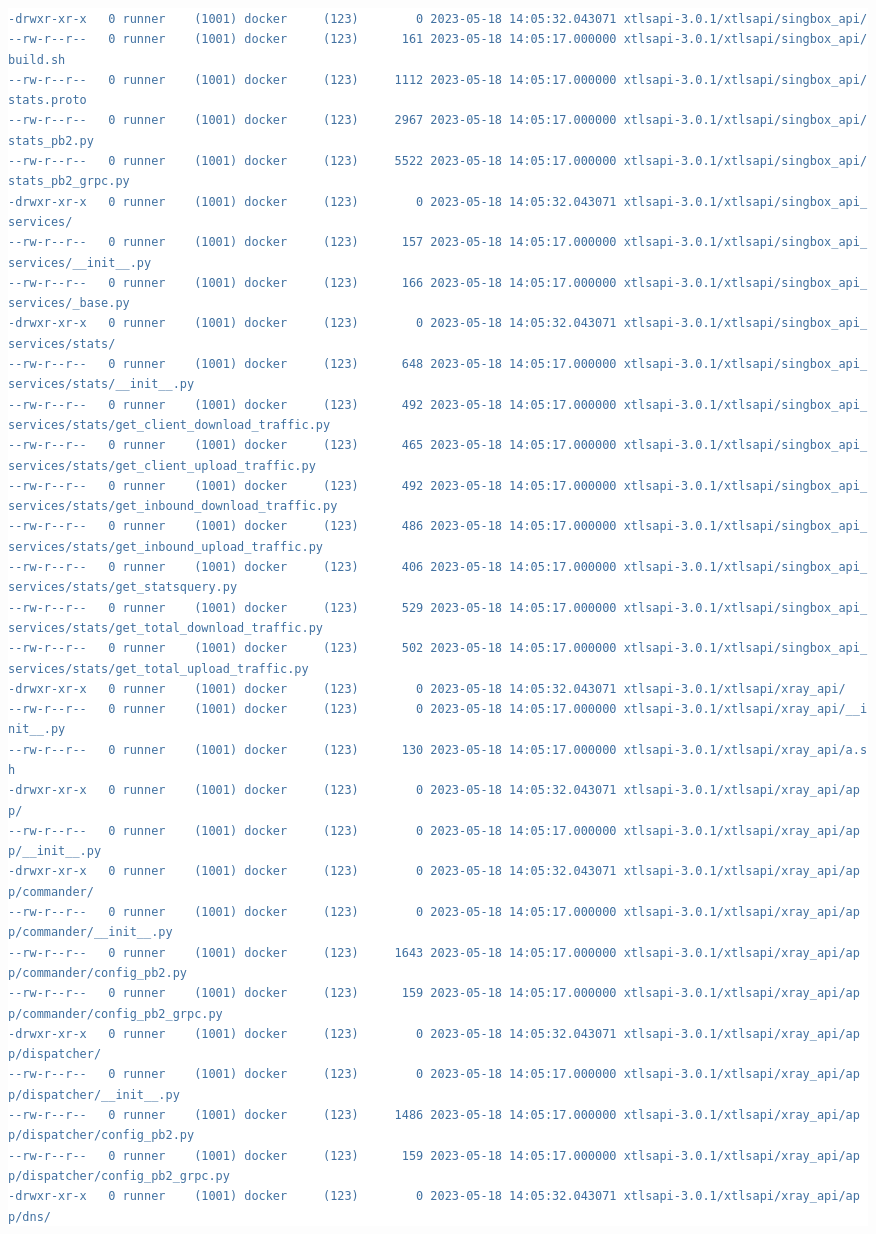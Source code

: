 ```diff
-drwxr-xr-x   0 runner    (1001) docker     (123)        0 2023-05-18 14:05:32.043071 xtlsapi-3.0.1/xtlsapi/singbox_api/
--rw-r--r--   0 runner    (1001) docker     (123)      161 2023-05-18 14:05:17.000000 xtlsapi-3.0.1/xtlsapi/singbox_api/build.sh
--rw-r--r--   0 runner    (1001) docker     (123)     1112 2023-05-18 14:05:17.000000 xtlsapi-3.0.1/xtlsapi/singbox_api/stats.proto
--rw-r--r--   0 runner    (1001) docker     (123)     2967 2023-05-18 14:05:17.000000 xtlsapi-3.0.1/xtlsapi/singbox_api/stats_pb2.py
--rw-r--r--   0 runner    (1001) docker     (123)     5522 2023-05-18 14:05:17.000000 xtlsapi-3.0.1/xtlsapi/singbox_api/stats_pb2_grpc.py
-drwxr-xr-x   0 runner    (1001) docker     (123)        0 2023-05-18 14:05:32.043071 xtlsapi-3.0.1/xtlsapi/singbox_api_services/
--rw-r--r--   0 runner    (1001) docker     (123)      157 2023-05-18 14:05:17.000000 xtlsapi-3.0.1/xtlsapi/singbox_api_services/__init__.py
--rw-r--r--   0 runner    (1001) docker     (123)      166 2023-05-18 14:05:17.000000 xtlsapi-3.0.1/xtlsapi/singbox_api_services/_base.py
-drwxr-xr-x   0 runner    (1001) docker     (123)        0 2023-05-18 14:05:32.043071 xtlsapi-3.0.1/xtlsapi/singbox_api_services/stats/
--rw-r--r--   0 runner    (1001) docker     (123)      648 2023-05-18 14:05:17.000000 xtlsapi-3.0.1/xtlsapi/singbox_api_services/stats/__init__.py
--rw-r--r--   0 runner    (1001) docker     (123)      492 2023-05-18 14:05:17.000000 xtlsapi-3.0.1/xtlsapi/singbox_api_services/stats/get_client_download_traffic.py
--rw-r--r--   0 runner    (1001) docker     (123)      465 2023-05-18 14:05:17.000000 xtlsapi-3.0.1/xtlsapi/singbox_api_services/stats/get_client_upload_traffic.py
--rw-r--r--   0 runner    (1001) docker     (123)      492 2023-05-18 14:05:17.000000 xtlsapi-3.0.1/xtlsapi/singbox_api_services/stats/get_inbound_download_traffic.py
--rw-r--r--   0 runner    (1001) docker     (123)      486 2023-05-18 14:05:17.000000 xtlsapi-3.0.1/xtlsapi/singbox_api_services/stats/get_inbound_upload_traffic.py
--rw-r--r--   0 runner    (1001) docker     (123)      406 2023-05-18 14:05:17.000000 xtlsapi-3.0.1/xtlsapi/singbox_api_services/stats/get_statsquery.py
--rw-r--r--   0 runner    (1001) docker     (123)      529 2023-05-18 14:05:17.000000 xtlsapi-3.0.1/xtlsapi/singbox_api_services/stats/get_total_download_traffic.py
--rw-r--r--   0 runner    (1001) docker     (123)      502 2023-05-18 14:05:17.000000 xtlsapi-3.0.1/xtlsapi/singbox_api_services/stats/get_total_upload_traffic.py
-drwxr-xr-x   0 runner    (1001) docker     (123)        0 2023-05-18 14:05:32.043071 xtlsapi-3.0.1/xtlsapi/xray_api/
--rw-r--r--   0 runner    (1001) docker     (123)        0 2023-05-18 14:05:17.000000 xtlsapi-3.0.1/xtlsapi/xray_api/__init__.py
--rw-r--r--   0 runner    (1001) docker     (123)      130 2023-05-18 14:05:17.000000 xtlsapi-3.0.1/xtlsapi/xray_api/a.sh
-drwxr-xr-x   0 runner    (1001) docker     (123)        0 2023-05-18 14:05:32.043071 xtlsapi-3.0.1/xtlsapi/xray_api/app/
--rw-r--r--   0 runner    (1001) docker     (123)        0 2023-05-18 14:05:17.000000 xtlsapi-3.0.1/xtlsapi/xray_api/app/__init__.py
-drwxr-xr-x   0 runner    (1001) docker     (123)        0 2023-05-18 14:05:32.043071 xtlsapi-3.0.1/xtlsapi/xray_api/app/commander/
--rw-r--r--   0 runner    (1001) docker     (123)        0 2023-05-18 14:05:17.000000 xtlsapi-3.0.1/xtlsapi/xray_api/app/commander/__init__.py
--rw-r--r--   0 runner    (1001) docker     (123)     1643 2023-05-18 14:05:17.000000 xtlsapi-3.0.1/xtlsapi/xray_api/app/commander/config_pb2.py
--rw-r--r--   0 runner    (1001) docker     (123)      159 2023-05-18 14:05:17.000000 xtlsapi-3.0.1/xtlsapi/xray_api/app/commander/config_pb2_grpc.py
-drwxr-xr-x   0 runner    (1001) docker     (123)        0 2023-05-18 14:05:32.043071 xtlsapi-3.0.1/xtlsapi/xray_api/app/dispatcher/
--rw-r--r--   0 runner    (1001) docker     (123)        0 2023-05-18 14:05:17.000000 xtlsapi-3.0.1/xtlsapi/xray_api/app/dispatcher/__init__.py
--rw-r--r--   0 runner    (1001) docker     (123)     1486 2023-05-18 14:05:17.000000 xtlsapi-3.0.1/xtlsapi/xray_api/app/dispatcher/config_pb2.py
--rw-r--r--   0 runner    (1001) docker     (123)      159 2023-05-18 14:05:17.000000 xtlsapi-3.0.1/xtlsapi/xray_api/app/dispatcher/config_pb2_grpc.py
-drwxr-xr-x   0 runner    (1001) docker     (123)        0 2023-05-18 14:05:32.043071 xtlsapi-3.0.1/xtlsapi/xray_api/app/dns/
```